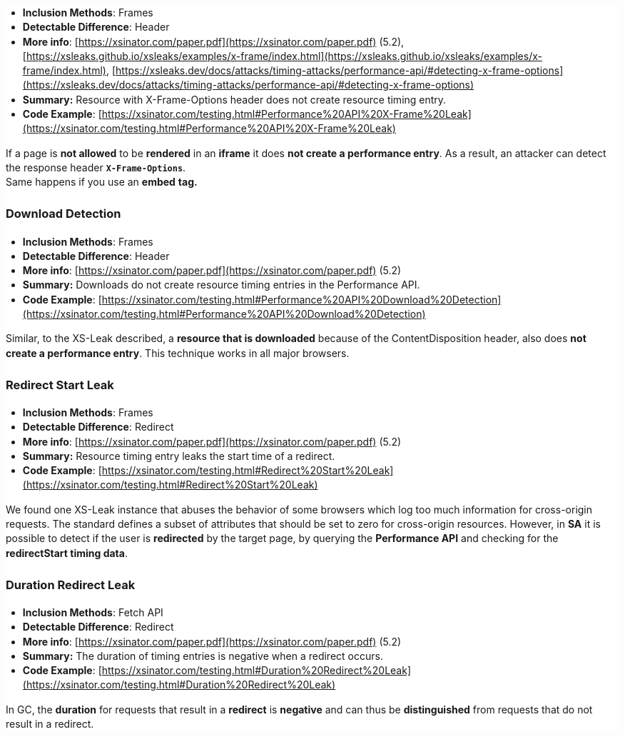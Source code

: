 - **Inclusion Methods**: Frames
- **Detectable Difference**: Header
- **More info**: [https://xsinator.com/paper.pdf](https://xsinator.com/paper.pdf) (5.2), [https://xsleaks.github.io/xsleaks/examples/x-frame/index.html](https://xsleaks.github.io/xsleaks/examples/x-frame/index.html), [https://xsleaks.dev/docs/attacks/timing-attacks/performance-api/#detecting-x-frame-options](https://xsleaks.dev/docs/attacks/timing-attacks/performance-api/#detecting-x-frame-options)
- **Summary:** Resource with X-Frame-Options header does not create resource timing entry.
- **Code Example**: [https://xsinator.com/testing.html#Performance%20API%20X-Frame%20Leak](https://xsinator.com/testing.html#Performance%20API%20X-Frame%20Leak)

If a page is **not allowed** to be **rendered** in an **iframe** it does **not create a performance entry**. As a result, an attacker can detect the response header **`X-Frame-Options`**.\
Same happens if you use an **embed** **tag.**

### Download Detection

- **Inclusion Methods**: Frames
- **Detectable Difference**: Header
- **More info**: [https://xsinator.com/paper.pdf](https://xsinator.com/paper.pdf) (5.2)
- **Summary:** Downloads do not create resource timing entries in the Performance API.
- **Code Example**: [https://xsinator.com/testing.html#Performance%20API%20Download%20Detection](https://xsinator.com/testing.html#Performance%20API%20Download%20Detection)

Similar, to the XS-Leak described, a **resource that is downloaded** because of the ContentDisposition header, also does **not create a performance entry**. This technique works in all major browsers.

### Redirect Start Leak

- **Inclusion Methods**: Frames
- **Detectable Difference**: Redirect
- **More info**: [https://xsinator.com/paper.pdf](https://xsinator.com/paper.pdf) (5.2)
- **Summary:** Resource timing entry leaks the start time of a redirect.
- **Code Example**: [https://xsinator.com/testing.html#Redirect%20Start%20Leak](https://xsinator.com/testing.html#Redirect%20Start%20Leak)

We found one XS-Leak instance that abuses the behavior of some browsers which log too much information for cross-origin requests. The standard defines a subset of attributes that should be set to zero for cross-origin resources. However, in **SA** it is possible to detect if the user is **redirected** by the target page, by querying the **Performance API** and checking for the **redirectStart timing data**.

### Duration Redirect Leak

- **Inclusion Methods**: Fetch API
- **Detectable Difference**: Redirect
- **More info**: [https://xsinator.com/paper.pdf](https://xsinator.com/paper.pdf) (5.2)
- **Summary:** The duration of timing entries is negative when a redirect occurs.
- **Code Example**: [https://xsinator.com/testing.html#Duration%20Redirect%20Leak](https://xsinator.com/testing.html#Duration%20Redirect%20Leak)

In GC, the **duration** for requests that result in a **redirect** is **negative** and can thus be **distinguished** from requests that do not result in a redirect.
